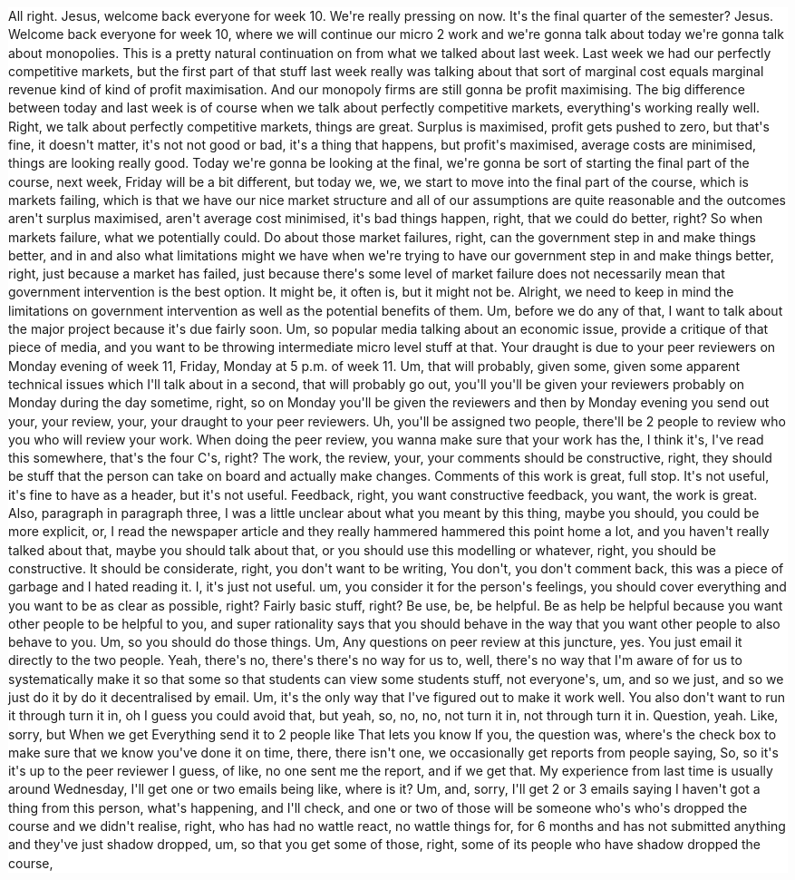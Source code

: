 All right. Jesus, welcome back everyone for week 10. We're really pressing on now. It's the final quarter of the semester? Jesus. Welcome back everyone for week 10, where we will continue our micro 2 work and we're gonna talk about today we're gonna talk about monopolies. This is a pretty natural continuation on from what we talked about last week. Last week we had our perfectly competitive markets, but the first part of that stuff last week really was talking about that sort of marginal cost equals marginal revenue kind of kind of profit maximisation. And our monopoly firms are still gonna be profit maximising. The big difference between today and last week is of course when we talk about perfectly competitive markets, everything's working really well. Right, we talk about perfectly competitive markets, things are great. Surplus is maximised, profit gets pushed to zero, but that's fine, it doesn't matter, it's not not good or bad, it's a thing that happens, but profit's maximised, average costs are minimised, things are looking really good. Today we're gonna be looking at the final, we're gonna be sort of starting the final part of the course, next week, Friday will be a bit different, but today we, we, we start to move into the final part of the course, which is markets failing, which is that we have our nice market structure and all of our assumptions are quite reasonable and the outcomes aren't surplus maximised, aren't average cost minimised, it's bad things happen, right, that we could do better, right? So when markets failure, what we potentially could. Do about those market failures, right, can the government step in and make things better, and in and also what limitations might we have when we're trying to have our government step in and make things better, right, just because a market has failed, just because there's some level of market failure does not necessarily mean that government intervention is the best option. It might be, it often is, but it might not be. Alright, we need to keep in mind the limitations on government intervention as well as the potential benefits of them. Um, before we do any of that, I want to talk about the major project because it's due fairly soon. Um, so popular media talking about an economic issue, provide a critique of that piece of media, and you want to be throwing intermediate micro level stuff at that. Your draught is due to your peer reviewers on Monday evening of week 11, Friday, Monday at 5 p.m. of week 11. Um, that will probably, given some, given some apparent technical issues which I'll talk about in a second, that will probably go out, you'll you'll be given your reviewers probably on Monday during the day sometime, right, so on Monday you'll be given the reviewers and then by Monday evening you send out your, your review, your, your draught to your peer reviewers. Uh, you'll be assigned two people, there'll be 2 people to review who you who will review your work. When doing the peer review, you wanna make sure that your work has the, I think it's, I've read this somewhere, that's the four C's, right? The work, the review, your, your comments should be constructive, right, they should be stuff that the person can take on board and actually make changes. Comments of this work is great, full stop. It's not useful, it's fine to have as a header, but it's not useful. Feedback, right, you want constructive feedback, you want, the work is great. Also, paragraph in paragraph three, I was a little unclear about what you meant by this thing, maybe you should, you could be more explicit, or, I read the newspaper article and they really hammered hammered this point home a lot, and you haven't really talked about that, maybe you should talk about that, or you should use this modelling or whatever, right, you should be constructive. It should be considerate, right, you don't want to be writing, You don't, you don't comment back, this was a piece of garbage and I hated reading it. I, it's just not useful. um, you consider it for the person's feelings, you should cover everything and you want to be as clear as possible, right? Fairly basic stuff, right? Be use, be, be helpful. Be as help be helpful because you want other people to be helpful to you, and super rationality says that you should behave in the way that you want other people to also behave to you. Um, so you should do those things. Um, Any questions on peer review at this juncture, yes. You just email it directly to the two people. Yeah, there's no, there's there's no way for us to, well, there's no way that I'm aware of for us to systematically make it so that some so that students can view some students stuff, not everyone's, um, and so we just, and so we just do it by do it decentralised by email. Um, it's the only way that I've figured out to make it work well. You also don't want to run it through turn it in, oh I guess you could avoid that, but yeah, so, no, no, not turn it in, not through turn it in. Question, yeah. Like, sorry, but When we get Everything send it to 2 people like That lets you know If you, the question was, where's the check box to make sure that we know you've done it on time, there, there isn't one, we occasionally get reports from people saying, So, so it's it's up to the peer reviewer I guess, of like, no one sent me the report, and if we get that. My experience from last time is usually around Wednesday, I'll get one or two emails being like, where is it? Um, and, sorry, I'll get 2 or 3 emails saying I haven't got a thing from this person, what's happening, and I'll check, and one or two of those will be someone who's who's dropped the course and we didn't realise, right, who has had no wattle react, no wattle things for, for 6 months and has not submitted anything and they've just shadow dropped, um, so that you get some of those, right, some of its people who have shadow dropped the course,